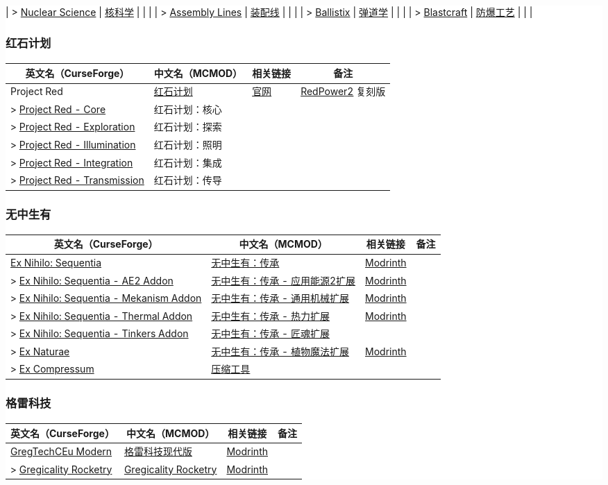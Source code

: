 | > [Nuclear Science](https://www.curseforge.com/minecraft/mc-mods/nuclear-science) | [核科学](https://www.mcmod.cn/class/3513.html)   |          |      |
| > [Assembly Lines](https://www.curseforge.com/minecraft/mc-mods/assembly-lines)   | [装配线](https://www.mcmod.cn/class/3498.html)   |          |      |
| > [Ballistix](https://www.curseforge.com/minecraft/mc-mods/ballistix)             | [弹道学](https://www.mcmod.cn/class/3944.html)   |          |      |
| > [Blastcraft](https://www.curseforge.com/minecraft/mc-mods/blast-craft)          | [防爆工艺](https://www.mcmod.cn/class/5649.html) |          |      |

### 红石计划

| 英文名（CurseForge）                                                                                  | 中文名（MCMOD）                                 | 相关链接                                          | 备注                                                  |
| ----------------------------------------------------------------------------------------------------- | ----------------------------------------------- | ------------------------------------------------- | ----------------------------------------------------- |
| Project Red                                                                                           | [红石计划](https://www.mcmod.cn/class/164.html) | [官网](https://projectredwiki.com/wiki/Main_Page) | [RedPower2](https://www.mcmod.cn/class/3.html) 复刻版 |
| > [Project Red - Core](https://www.curseforge.com/minecraft/mc-mods/project-red-base)                 | 红石计划：核心                                  |                                                   |                                                       |
| > [Project Red - Exploration](https://www.curseforge.com/minecraft/mc-mods/project-red-exploration)   | 红石计划：探索                                  |                                                   |                                                       |
| > [Project Red - Illumination](https://www.curseforge.com/minecraft/mc-mods/project-red-illumination) | 红石计划：照明                                  |                                                   |                                                       |
| > [Project Red - Integration](https://www.curseforge.com/minecraft/mc-mods/project-red-integration)   | 红石计划：集成                                  |                                                   |                                                       |
| > [Project Red - Transmission](https://www.curseforge.com/minecraft/mc-mods/project-red-transmission) | 红石计划：传导                                  |                                                   |                                                       |

### 无中生有

| 英文名（CurseForge）                                                                                                       | 中文名（MCMOD）                                                        | 相关链接                                                                | 备注 |
| -------------------------------------------------------------------------------------------------------------------------- | ---------------------------------------------------------------------- | ----------------------------------------------------------------------- | ---- |
| [Ex Nihilo: Sequentia](https://www.curseforge.com/minecraft/mc-mods/ex-nihilo-sequentia)                                   | [无中生有：传承](https://www.mcmod.cn/class/2881.html)                 | [Modrinth](https://modrinth.com/mod/ex-nihilo-sequentia)                |      |
| > [Ex Nihilo: Sequentia - AE2 Addon](https://www.curseforge.com/minecraft/mc-mods/ex-nihilo-sequentia-ae2-addon)           | [无中生有：传承 - 应用能源2扩展](https://www.mcmod.cn/class/3808.html) | [Modrinth](https://modrinth.com/mod/ex-nihilo-sequentia-ae2-addon)      |      |
| > [Ex Nihilo: Sequentia - Mekanism Addon](https://www.curseforge.com/minecraft/mc-mods/ex-nihilo-sequentia-mekanism-addon) | [无中生有：传承 - 通用机械扩展](https://www.mcmod.cn/class/3798.html)  | [Modrinth](https://modrinth.com/mod/ex-nihilo-sequentia-mekanism-addon) |      |
| > [Ex Nihilo: Sequentia - Thermal Addon](https://www.curseforge.com/minecraft/mc-mods/ex-nihilo-sequentia-thermal-addon)   | [无中生有：传承 - 热力扩展](https://www.mcmod.cn/class/3976.html)      | [Modrinth](https://modrinth.com/mod/ex-nihilo-sequentia-thermal-addon)  |      |
| > [Ex Nihilo: Sequentia - Tinkers Addon](https://www.curseforge.com/minecraft/mc-mods/ex-nihilo-sequentia-tinkers-addon)   | [无中生有：传承 - 匠魂扩展](https://www.mcmod.cn/class/3978.html)      |                                                                         |      |
| > [Ex Naturae](https://www.curseforge.com/minecraft/mc-mods/ex-naturae)                                                    | [无中生有：传承 - 植物魔法扩展](https://www.mcmod.cn/class/3977.html)  | [Modrinth](https://modrinth.com/mod/ex-naturae)                         |      |
| > [Ex Compressum](https://www.curseforge.com/minecraft/mc-mods/ex-compressum)                                              | [压缩工具](https://www.mcmod.cn/class/486.html)                        |                                                                         |      |

### 格雷科技

| 英文名（CurseForge）                                                                  | 中文名（MCMOD）                                               | 相关链接                                                | 备注 |
| ------------------------------------------------------------------------------------- | ------------------------------------------------------------- | ------------------------------------------------------- | ---- |
| [GregTechCEu Modern](https://www.curseforge.com/minecraft/mc-mods/gregtechceu-modern) | [格雷科技现代版](https://www.mcmod.cn/class/12850.html)       | [Modrinth](https://modrinth.com/mod/gregtechceu-modern) |      |
| > [Gregicality Rocketry](https://www.curseforge.com/minecraft/mc-mods/gcyr)           | [Gregicality Rocketry](https://www.mcmod.cn/class/12849.html) | [Modrinth](https://modrinth.com/mod/gcyr)               |      |